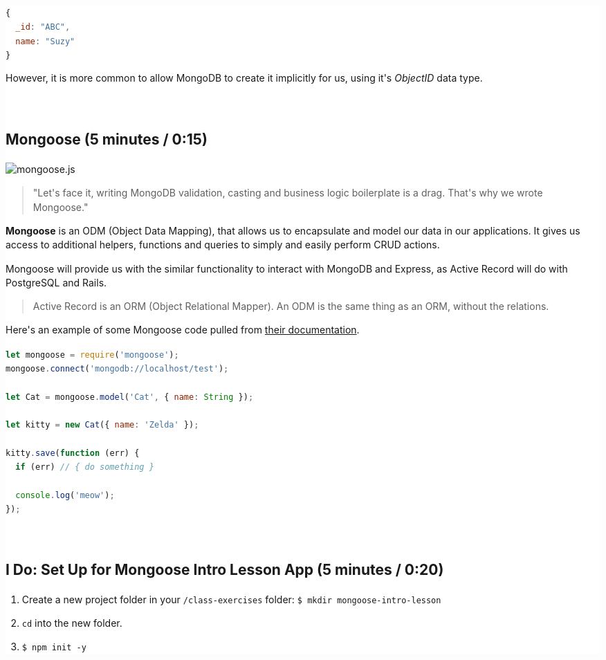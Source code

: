 ```js
{
  _id: "ABC",
  name: "Suzy"
}
```
However, it is more common to allow MongoDB to create it implicitly for us, using it's _ObjectID_ data type.

<br />

## Mongoose (5 minutes / 0:15)

![mongoose.js](https://www.filepicker.io/api/file/KDQZV88GTIaQn6p0GagE)

> "Let's face it, writing MongoDB validation, casting and business logic boilerplate is a drag. That's why we wrote Mongoose."

**Mongoose** is an ODM (Object Data Mapping), that allows us to encapsulate and model our data in our applications. It gives us access to additional helpers, functions and queries to simply and easily perform CRUD actions.

Mongoose will provide us with the similar functionality to interact with MongoDB and Express, as Active Record will do with PostgreSQL and Rails.

> Active Record is an ORM (Object Relational Mapper). An ODM is the same thing as an ORM, without the relations.

Here's an example of some Mongoose code pulled from  [their documentation](http://mongoosejs.com).

```js
let mongoose = require('mongoose');
mongoose.connect('mongodb://localhost/test');

let Cat = mongoose.model('Cat', { name: String });

let kitty = new Cat({ name: 'Zelda' });

kitty.save(function (err) {
  if (err) // { do something }
  
  console.log('meow');
});
```

<br />

## I Do: Set Up for Mongoose Intro Lesson App (5 minutes / 0:20)

1. Create a new project folder in your `/class-exercises` folder: `$ mkdir mongoose-intro-lesson`

2. `cd` into the new folder. 
3. `$ npm init -y`
